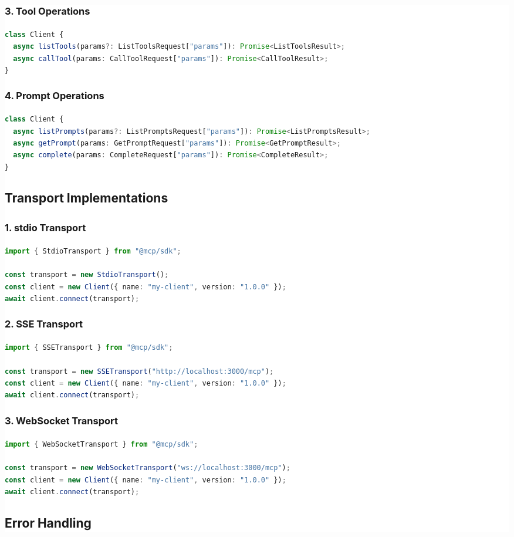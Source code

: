 ### 3. Tool Operations

```typescript
class Client {
  async listTools(params?: ListToolsRequest["params"]): Promise<ListToolsResult>;
  async callTool(params: CallToolRequest["params"]): Promise<CallToolResult>;
}
```

### 4. Prompt Operations

```typescript
class Client {
  async listPrompts(params?: ListPromptsRequest["params"]): Promise<ListPromptsResult>;
  async getPrompt(params: GetPromptRequest["params"]): Promise<GetPromptResult>;
  async complete(params: CompleteRequest["params"]): Promise<CompleteResult>;
}
```

## Transport Implementations

### 1. stdio Transport

```typescript
import { StdioTransport } from "@mcp/sdk";

const transport = new StdioTransport();
const client = new Client({ name: "my-client", version: "1.0.0" });
await client.connect(transport);
```

### 2. SSE Transport

```typescript
import { SSETransport } from "@mcp/sdk";

const transport = new SSETransport("http://localhost:3000/mcp");
const client = new Client({ name: "my-client", version: "1.0.0" });
await client.connect(transport);
```

### 3. WebSocket Transport

```typescript
import { WebSocketTransport } from "@mcp/sdk";

const transport = new WebSocketTransport("ws://localhost:3000/mcp");
const client = new Client({ name: "my-client", version: "1.0.0" });
await client.connect(transport);
```

## Error Handling
